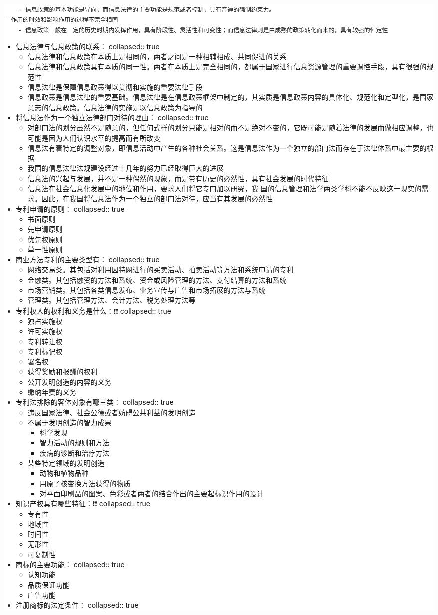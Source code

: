 		- 信息政策的基本功能是导向，而信息法律的主要功能是规范或者控制，具有普遍的强制约束力。
	- 作用的时效和影响作用的过程不完全相同
		- 信息政策一般在一定的历史时期内发挥作用，具有阶段性、灵活性和可变性；而信息法律则是由成熟的政策转化而来的，具有较强的恒定性
- 信息法律与信息政策的联系：
  collapsed:: true
	- 信息法律和信息政策在本质上是相同的，两者之间是一种相辅相成、共同促进的关系
	- 信息法律和信息政策具有本质的同一性。两者在本质上是完全相同的，都属于国家进行信息资源管理的重要调控手段，具有很强的规范性
	- 信息法律是保障信息政策得以贯彻和实施的重要法律手段
	- 信息政策是信息法律的重要基础。信息法律是在信息政策框架中制定的，其实质是信息政策内容的具体化、规范化和定型化，是国家意志的信息政策。信息法律的实施是以信息政策为指导的
- 将信息法作为一个独立法律部门对待的理由：
  collapsed:: true
	- 对部门法的划分虽然不是随意的，但任何式样的划分只能是相对的而不是绝对不变的，它既可能是随着法律的发展而做相应调整，也可能是因为人们认识水平的提高而有所改变
	- 信息法有着特定的调整对象，即信息活动中产生的各种社会关系。这是信息法作为一个独立的部门法而存在于法律体系中最主要的根据
	- 我国的信息法律法规建设经过十几年的努力已经取得巨大的进展
	- 信息法的兴起与发展，并不是一种偶然的现象，而是带有历史的必然性，具有社会发展的时代特征
	- 信息法在社会信息化发展中的地位和作用，要求人们将它专门加以研究，我
	  国的信息管理和法学两类学科不能不反映这一现实的需求。因此，在我国将信息法作为一个独立的部门法对待，应当有其发展的必然性
- 专利申请的原则：
  collapsed:: true
	- 书面原则
	- 先申请原则
	- 优先权原则
	- 单一性原则
- 商业方法专利的主要类型有：
  collapsed:: true
	- 网络交易类。其包括对利用因特网进行的买卖活动、拍卖活动等方法和系统申请的专利
	- 金融类。其包括融资的方法和系统、资金或风险管理的方法、支付结算的方法和系统
	- 市场营销类。其包括各类信息发布、业务宣传与广告和市场拓展的方法与系统
	- 管理类。其包括管理方法、会计方法、税务处理方法等
- 专利权人的权利和义务是什么：❗️❗️
  collapsed:: true
	- 独占实施权
	- 许可实施权
	- 专利转让权
	- 专利标记权
	- 署名权
	- 获得奖励和报酬的权利
	- 公开发明创造的内容的义务
	- 缴纳年费的义务
- 专利法排除的客体对象有哪三类：
  collapsed:: true
	- 违反国家法律、社会公德或者妨碍公共利益的发明创造
	- 不属于发明创造的智力成果
		- 科学发现
		- 智力活动的规则和方法
		- 疾病的诊断和治疗方法
	- 某些特定领域的发明创造
		- 动物和植物品种
		- 用原子核变换方法获得的物质
		- 对平面印刷品的图案、色彩或者两者的结合作出的主要起标识作用的设计
- 知识产权具有哪些特征：❗️❗️
  collapsed:: true
	- 专有性
	- 地域性
	- 时间性
	- 无形性
	- 可复制性
- 商标的主要功能：
  collapsed:: true
	- 认知功能
	- 品质保证功能
	- 广告功能
- 注册商标的法定条件：
  collapsed:: true